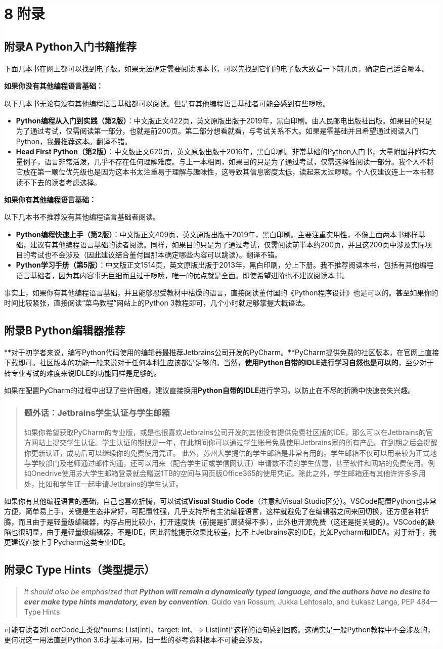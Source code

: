 # 8 附录

## 附录A Python入门书籍推荐

下面几本书在网上都可以找到电子版。如果无法确定需要阅读哪本书，可以先找到它们的电子版大致看一下前几页，确定自己适合哪本。

**如果你没有其他编程语言基础：**

以下几本书无论有没有其他编程语言基础都可以阅读。但是有其他编程语言基础者可能会感到有些啰嗦。

- **Python编程从入门到实践（第2版）**：中文版正文422页，英文原版出版于2019年，黑白印刷。由人民邮电出版社出版。如果目的只是为了通过考试，仅需阅读第一部分，也就是前200页。第二部分想看就看，与考试关系不大。如果是零基础并且希望通过阅读入门Python，我最推荐这本。翻译不错。
- **Head First Python（第2版）**：中文版正文620页，英文原版出版于2016年，黑白印刷。非常基础的Python入门书，大量附图并附有大量例子，语言非常活泼，几乎不存在任何理解难度。与上一本相同，如果目的只是为了通过考试，仅需选择性阅读一部分。我个人不将它放在第一顺位优先级也是因为这本书太注重易于理解与趣味性，这导致其信息密度太低，读起来太过啰嗦。个人仅建议连上一本书都读不下去的读者考虑选择。

**如果你有其他编程语言基础：**

以下几本书不推荐没有其他编程语言基础者阅读。

- **Python编程快速上手（第2版）**：中文版正文409页，英文原版出版于2019年，黑白印刷。主要注重实用性，不像上面两本书那样基础，建议有其他编程语言基础的读者阅读。同样，如果目的只是为了通过考试，仅需阅读前半本约200页，并且这200页中涉及实际项目的考试也不会涉及（因此建议结合董付国那本确定哪些内容可以跳读）。翻译不错。
- **Python学习手册（第5版）**：中文版正文1514页，英文原版出版于2013年，黑白印刷，分上下册。我不推荐阅读本书，包括有其他编程语言基础者，因为其内容事无巨细而且过于啰嗦，唯一的优点就是全面。即使希望进阶也不建议阅读本书。

事实上，如果你有其他编程语言基础，并且能够忍受教材中枯燥的语言，直接阅读董付国的《Python程序设计》也是可以的。甚至如果你的时间比较紧张，直接阅读“菜鸟教程”网站上的Python 3教程即可，几个小时就足够掌握大概语法。

## 附录B Python编辑器推荐

**对于初学者来说，编写Python代码使用的编辑器最推荐Jetbrains公司开发的PyCharm。**PyCharm提供免费的社区版本，在官网上直接下载即可。社区版本的功能一般来说对于任何本科生应该都是足够的。当然，**使用Python自带的IDLE进行学习自然也是可以的**，至少对于转专业考试的难度来说IDLE的功能同样是足够的。

如果在配置PyCharm的过程中出现了些许困难，建议直接换用**Python自带的IDLE**进行学习。以防止在不尽的折腾中快速丧失兴趣。

> ### 题外话：Jetbrains学生认证与学生邮箱
>
> 如果你希望获取PyCharm的专业版，或是也很喜欢Jetbrains公司开发的其他没有提供免费社区版的IDE，那么可以在Jetbrains的官方网站上提交学生认证。学生认证的期限是一年，在此期间你可以通过学生账号免费使用Jetbrains家的所有产品。在到期之后会提醒你更新认证，成功后可以继续你的免费使用凭证。
> 此外，苏州大学提供的学生邮箱是非常有用的。学生邮箱不仅可以用来较为正式地与学校部门及老师通过邮件沟通，还可以用来（配合学生证或学信网认证）申请数不清的学生优惠，甚至软件和网站的免费使用。例如Onedrive使用苏大学生邮箱登录就会赠送1TB的空间与网页版Office365的使用凭证。除此之外，学生邮箱还有其他许许多多用处，比如和学生证一起申请Jetbrains的学生认证。

如果你有其他编程语言的基础，自己也喜欢折腾，可以试试**Visual Studio Code**（注意和Visual Studio区分）。VSCode配置Python也非常方便，简单易上手，关键是生态非常好，可配置性强，几乎支持所有主流编程语言，这样就避免了在编辑器之间来回切换，还方便各种折腾，而且由于是轻量级编辑器，内存占用比较小，打开速度快（前提是扩展装得不多），此外也开源免费（这还是挺关键的）。VSCode的缺陷也很明显，由于是轻量级编辑器，不是IDE，因此智能提示效果比较差，比不上Jetbrains家的IDE，比如Pycharm和IDEA。对于新手，我更建议直接上手Pycharm这类专业IDE。

## 附录C Type Hints（类型提示）

> *It should also be emphasized that* ***Python will remain a dynamically typed language, and the authors have no desire to ever make type hints mandatory, even by convention**.*
> Guido van Rossum, Jukka Lehtosalo, and Łukasz Langa, PEP 484—Type Hints

可能有读者对LeetCode上类似“nums: List[int]、target: int、-> List[int]”这样的语句感到困惑。这确实是一般Python教程中不会涉及的，更何况这一用法直到Python 3.6才基本可用，旧一些的参考资料根本不可能会涉及。
